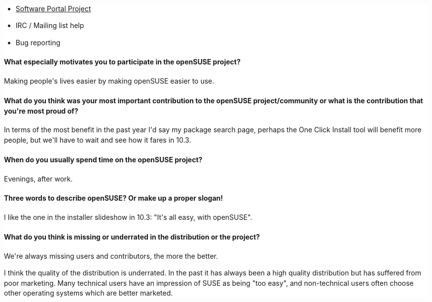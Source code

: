 	
  * [Software Portal Project](//en.opensuse.org/Software_Portal)

	
  * IRC / Mailing list help

	
  * Bug reporting








#### What especially motivates you to participate in the openSUSE project?


Making people's lives easier by making openSUSE easier to use.






#### What do you think was your most important contribution to the openSUSE project/community or what is the contribution that you're most proud of?


In terms of the most benefit in the past year I'd say my package search page, perhaps the One Click Install tool will benefit more people, but we'll have to wait and see how it fares in 10.3.






#### When do you usually spend time on the openSUSE project?


Evenings, after work.






#### Three words to describe openSUSE? Or make up a proper slogan!


I like the one in the installer slideshow in 10.3: "It's all easy, with openSUSE".






#### What do you think is missing or underrated in the distribution or the project?


We're always missing users and contributors, the more the better.

I think the quality of the distribution is underrated. In the past it has always been a high quality distribution but has suffered from poor marketing. Many technical users have an impression of SUSE as being "too easy", and non-technical users often choose other operating systems which are better marketed.
